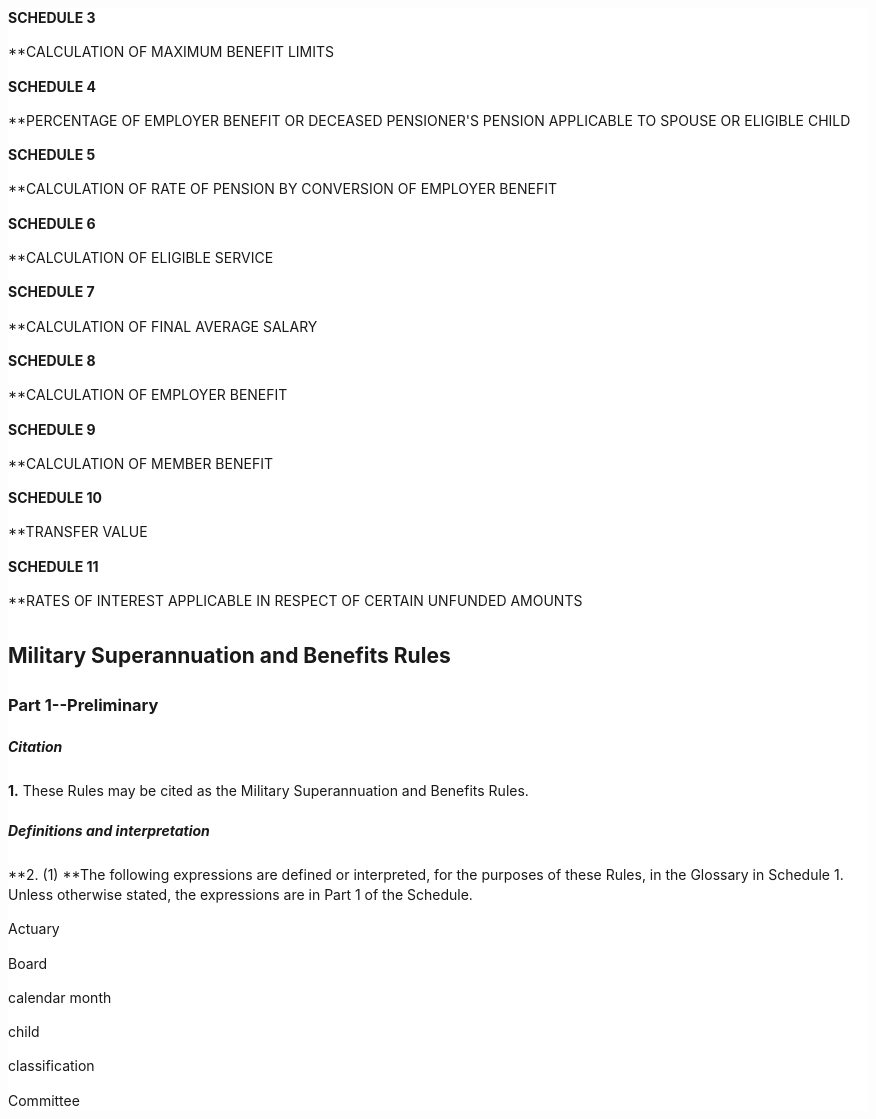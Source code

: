 **SCHEDULE 3**

**CALCULATION OF MAXIMUM BENEFIT LIMITS

**SCHEDULE 4**

**PERCENTAGE OF EMPLOYER BENEFIT OR DECEASED PENSIONER'S PENSION APPLICABLE TO  SPOUSE OR ELIGIBLE CHILD

**SCHEDULE 5**

**CALCULATION OF RATE OF PENSION BY CONVERSION OF EMPLOYER BENEFIT

**SCHEDULE 6**

**CALCULATION OF ELIGIBLE SERVICE

**SCHEDULE 7**

**CALCULATION OF FINAL AVERAGE SALARY

**SCHEDULE 8**

**CALCULATION OF EMPLOYER BENEFIT

**SCHEDULE 9**

**CALCULATION OF MEMBER BENEFIT

**SCHEDULE 10**

**TRANSFER VALUE

**SCHEDULE 11**

**RATES OF INTEREST APPLICABLE IN RESPECT OF CERTAIN UNFUNDED AMOUNTS

## Military Superannuation and Benefits Rules

### Part 1--Preliminary

##### Citation

**1.**	These Rules may be cited as the Military Superannuation and Benefits Rules.

##### Definitions and interpretation

**2.	(1)	**The following expressions are defined or interpreted, for the purposes of these Rules, in the Glossary in Schedule 1. Unless otherwise stated, the expressions are in Part 1 of the Schedule.

Actuary 

Board 

calendar month 

child 

classification 

Committee 
